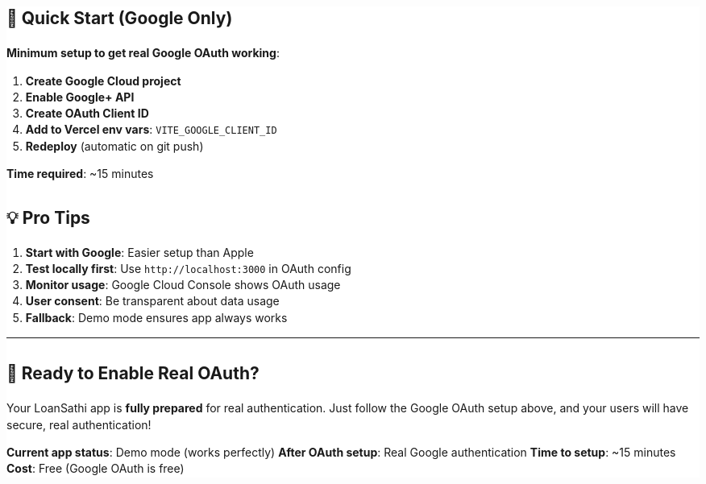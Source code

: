 ## 🚀 Quick Start (Google Only)

**Minimum setup to get real Google OAuth working**:

1. **Create Google Cloud project**
2. **Enable Google+ API**
3. **Create OAuth Client ID**
4. **Add to Vercel env vars**: `VITE_GOOGLE_CLIENT_ID`
5. **Redeploy** (automatic on git push)

**Time required**: ~15 minutes

## 💡 Pro Tips

1. **Start with Google**: Easier setup than Apple
2. **Test locally first**: Use `http://localhost:3000` in OAuth config
3. **Monitor usage**: Google Cloud Console shows OAuth usage
4. **User consent**: Be transparent about data usage
5. **Fallback**: Demo mode ensures app always works

---

## 🎉 Ready to Enable Real OAuth?

Your LoanSathi app is **fully prepared** for real authentication. Just follow the Google OAuth setup above, and your users will have secure, real authentication!

**Current app status**: Demo mode (works perfectly)
**After OAuth setup**: Real Google authentication
**Time to setup**: ~15 minutes
**Cost**: Free (Google OAuth is free)
